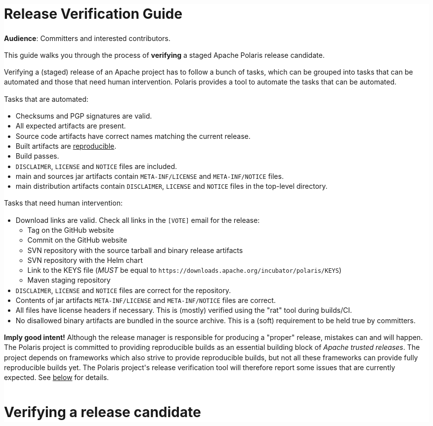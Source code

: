 

# Release Verification Guide

**Audience**: Committers and interested contributors.

This guide walks you through the process of **verifying** a staged Apache Polaris release candidate.

Verifying a (staged) release of an Apache project has to follow a bunch of tasks, which can be
grouped into tasks that can be automated and those that need human intervention.
Polaris provides a tool to automate the tasks that can be automated.

Tasks that are automated:
* Checksums and PGP signatures are valid.
* All expected artifacts are present.
* Source code artifacts have correct names matching the current release.
* Built artifacts are [reproducible](#reproducible-builds).
* Build passes.
* `DISCLAIMER`, `LICENSE` and `NOTICE` files are included.
* main and sources jar artifacts contain `META-INF/LICENSE` and `META-INF/NOTICE` files.
* main distribution artifacts contain `DISCLAIMER`, `LICENSE` and `NOTICE` files in the top-level directory.

Tasks that need human intervention:
* Download links are valid. Check all links in the `[VOTE]` email for the release:
    * Tag on the GitHub website
    * Commit on the GitHub website
    * SVN repository with the source tarball and binary release artifacts
    * SVN repository with the Helm chart
    * Link to the KEYS file (_MUST_ be equal to `https://downloads.apache.org/incubator/polaris/KEYS`)
    * Maven staging repository
* `DISCLAIMER`, `LICENSE` and `NOTICE` files are correct for the repository.
* Contents of jar artifacts `META-INF/LICENSE` and `META-INF/NOTICE` files are correct.
* All files have license headers if necessary.
  This is (mostly) verified using the "rat" tool during builds/CI.
* No disallowed binary artifacts are bundled in the source archive.
  This is a (soft) requirement to be held true by committers.   

**Imply good intent!**
Although the release manager is responsible for producing a "proper" release, mistakes can and will happen.
The Polaris project is committed to providing reproducible builds as an essential building block of
_Apache trusted releases_.
The project depends on frameworks which also strive to provide reproducible builds, but not all
these frameworks can provide fully reproducible builds yet.
The Polaris project's release verification tool will therefore report some issues that are currently expected.
See [below](#reproducible-builds) for details.

# Verifying a release candidate
